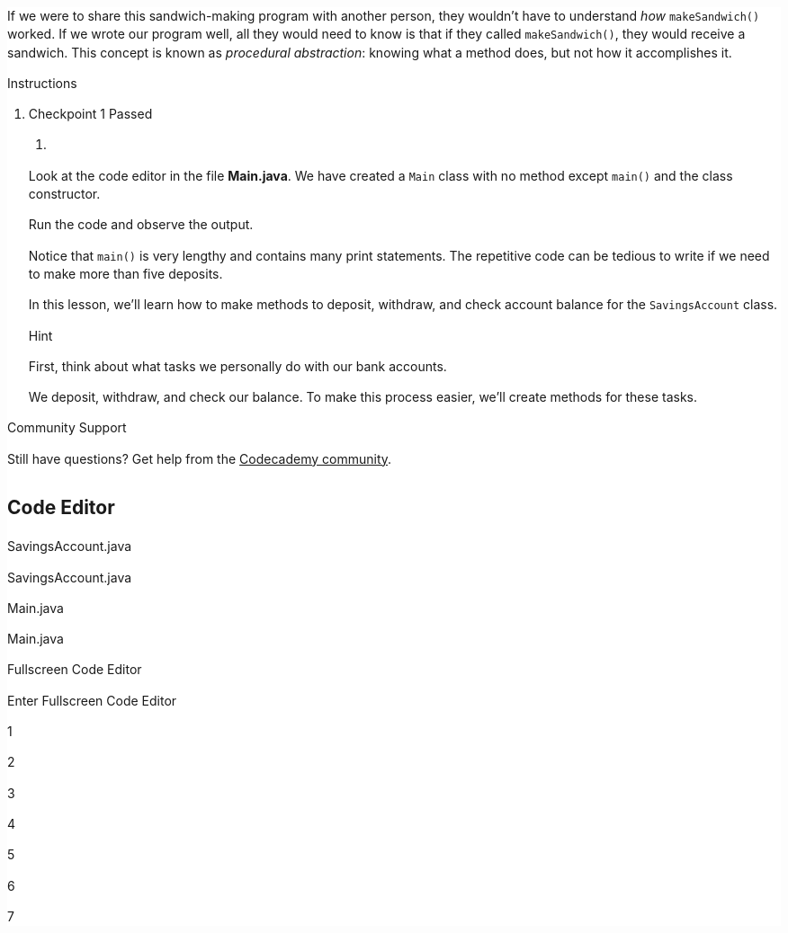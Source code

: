 If we were to share this sandwich-making program with another person, they wouldn’t have to understand _how_ `makeSandwich()` worked. If we wrote our program well, all they would need to know is that if they called `makeSandwich()`, they would receive a sandwich. This concept is known as _procedural abstraction_: knowing what a method does, but not how it accomplishes it.

Instructions

1.  Checkpoint 1 Passed

    1.

    Look at the code editor in the file **Main.java**. We have created a `Main` class with no method except `main()` and the class constructor.

    Run the code and observe the output.

    Notice that `main()` is very lengthy and contains many print statements. The repetitive code can be tedious to write if we need to make more than five deposits.

    In this lesson, we’ll learn how to make methods to deposit, withdraw, and check account balance for the `SavingsAccount` class.

    Hint

    First, think about what tasks we personally do with our bank accounts.

    We deposit, withdraw, and check our balance. To make this process easier, we’ll create methods for these tasks.

Community Support

Still have questions? Get help from the [Codecademy community](https://community.codecademy.com/c/start-here/).

## Code Editor

SavingsAccount.java

SavingsAccount.java

Main.java

Main.java

Fullscreen Code Editor

Enter Fullscreen Code Editor

1

2

3

4

5

6

7
